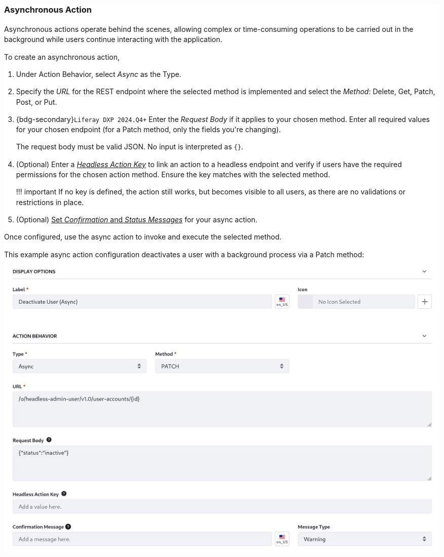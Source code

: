 ### Asynchronous Action

Asynchronous actions operate behind the scenes, allowing complex or time-consuming operations to be carried out in the background while users continue interacting with the application.

To create an asynchronous action,

1. Under Action Behavior, select *Async* as the Type.

1. Specify the *URL* for the REST endpoint where the selected method is implemented and select the *Method*: Delete, Get, Patch, Post, or Put.

1. {bdg-secondary}`Liferay DXP 2024.Q4+` Enter the *Request Body* if it applies to your chosen method. Enter all required values for your chosen endpoint (for a Patch method, only the fields you're changing).

   The request body must be valid JSON. No input is interpreted as `{}`.

1. (Optional) Enter a [*Headless Action Key*](../../../headless-delivery/consuming-apis/consuming-rest-services.md#headless-action-keys) to link an action to a headless endpoint and verify if users have the required permissions for the chosen action method. Ensure the key matches with the selected method.

   !!! important
       If no key is defined, the action still works, but becomes visible to all users, as there are no validations or restrictions in place.

1. (Optional) [Set *Confirmation* and *Status Messages*](#setting-confirmation-and-status-messages) for your async action.

Once configured, use the async action to invoke and execute the selected method.

This example async action configuration deactivates a user with a background process via a Patch method:

![Use a headless endpoint such as a Patch method in an async action to change data in the background.](./data-set-view-actions/images/02.png)
